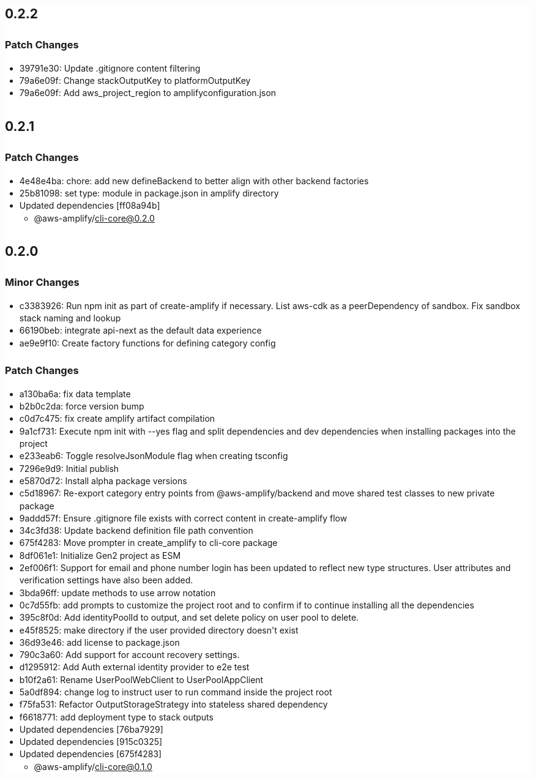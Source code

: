 ## 0.2.2

### Patch Changes

- 39791e30: Update .gitignore content filtering
- 79a6e09f: Change stackOutputKey to platformOutputKey
- 79a6e09f: Add aws_project_region to amplifyconfiguration.json

## 0.2.1

### Patch Changes

- 4e48e4ba: chore: add new defineBackend to better align with other backend factories
- 25b81098: set type: module in package.json in amplify directory
- Updated dependencies [ff08a94b]
  - @aws-amplify/cli-core@0.2.0

## 0.2.0

### Minor Changes

- c3383926: Run npm init as part of create-amplify if necessary. List aws-cdk as a peerDependency of sandbox. Fix sandbox stack naming and lookup
- 66190beb: integrate api-next as the default data experience
- ae9e9f10: Create factory functions for defining category config

### Patch Changes

- a130ba6a: fix data template
- b2b0c2da: force version bump
- c0d7c475: fix create amplify artifact compilation
- 9a1cf731: Execute npm init with --yes flag and split dependencies and dev dependencies when installing packages into the project
- e233eab6: Toggle resolveJsonModule flag when creating tsconfig
- 7296e9d9: Initial publish
- e5870d72: Install alpha package versions
- c5d18967: Re-export category entry points from @aws-amplify/backend and move shared test classes to new private package
- 9addd57f: Ensure .gitignore file exists with correct content in create-amplify flow
- 34c3fd38: Update backend definition file path convention
- 675f4283: Move prompter in create_amplify to cli-core package
- 8df061e1: Initialize Gen2 project as ESM
- 2ef006f1: Support for email and phone number login has been updated to reflect new type structures. User attributes and verification settings have also been added.
- 3bda96ff: update methods to use arrow notation
- 0c7d55fb: add prompts to customize the project root and to confirm if to continue installing all the dependencies
- 395c8f0d: Add identityPoolId to output, and set delete policy on user pool to delete.
- e45f8525: make directory if the user provided directory doesn't exist
- 36d93e46: add license to package.json
- 790c3a60: Add support for account recovery settings.
- d1295912: Add Auth external identity provider to e2e test
- b10f2a61: Rename UserPoolWebClient to UserPoolAppClient
- 5a0df894: change log to instruct user to run command inside the project root
- f75fa531: Refactor OutputStorageStrategy into stateless shared dependency
- f6618771: add deployment type to stack outputs
- Updated dependencies [76ba7929]
- Updated dependencies [915c0325]
- Updated dependencies [675f4283]
  - @aws-amplify/cli-core@0.1.0
